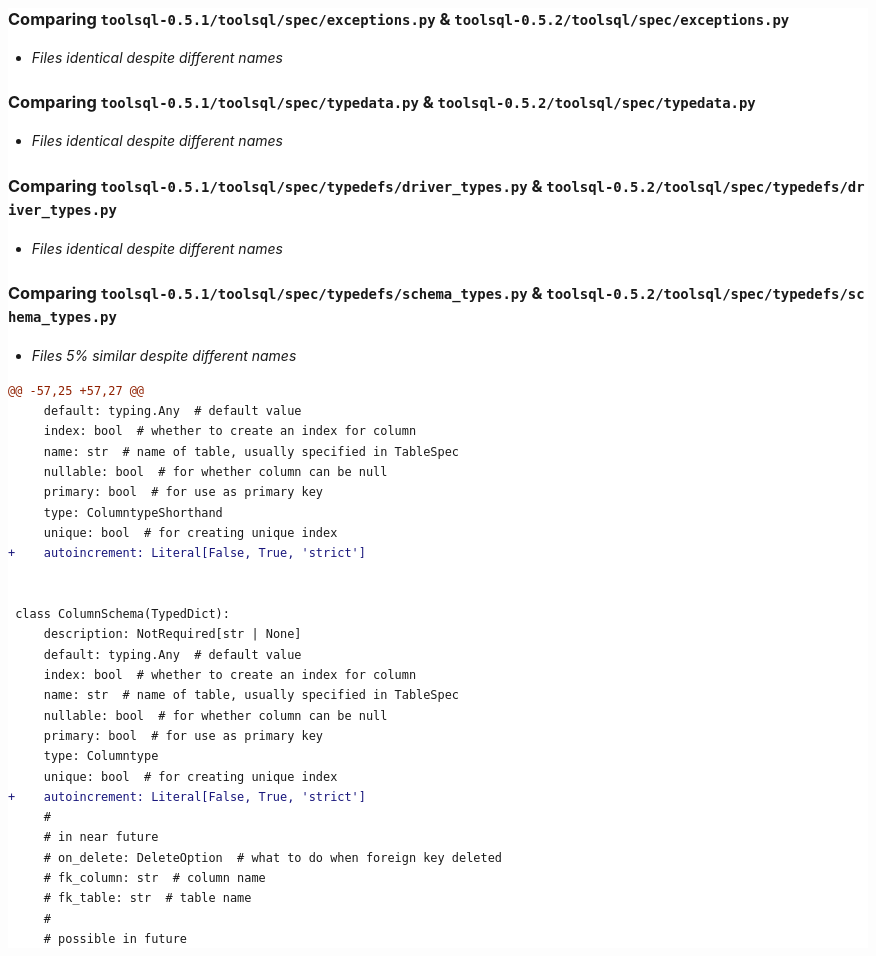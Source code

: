 ### Comparing `toolsql-0.5.1/toolsql/spec/exceptions.py` & `toolsql-0.5.2/toolsql/spec/exceptions.py`

 * *Files identical despite different names*

### Comparing `toolsql-0.5.1/toolsql/spec/typedata.py` & `toolsql-0.5.2/toolsql/spec/typedata.py`

 * *Files identical despite different names*

### Comparing `toolsql-0.5.1/toolsql/spec/typedefs/driver_types.py` & `toolsql-0.5.2/toolsql/spec/typedefs/driver_types.py`

 * *Files identical despite different names*

### Comparing `toolsql-0.5.1/toolsql/spec/typedefs/schema_types.py` & `toolsql-0.5.2/toolsql/spec/typedefs/schema_types.py`

 * *Files 5% similar despite different names*

```diff
@@ -57,25 +57,27 @@
     default: typing.Any  # default value
     index: bool  # whether to create an index for column
     name: str  # name of table, usually specified in TableSpec
     nullable: bool  # for whether column can be null
     primary: bool  # for use as primary key
     type: ColumntypeShorthand
     unique: bool  # for creating unique index
+    autoincrement: Literal[False, True, 'strict']
 
 
 class ColumnSchema(TypedDict):
     description: NotRequired[str | None]
     default: typing.Any  # default value
     index: bool  # whether to create an index for column
     name: str  # name of table, usually specified in TableSpec
     nullable: bool  # for whether column can be null
     primary: bool  # for use as primary key
     type: Columntype
     unique: bool  # for creating unique index
+    autoincrement: Literal[False, True, 'strict']
     #
     # in near future
     # on_delete: DeleteOption  # what to do when foreign key deleted
     # fk_column: str  # column name
     # fk_table: str  # table name
     #
     # possible in future
```
